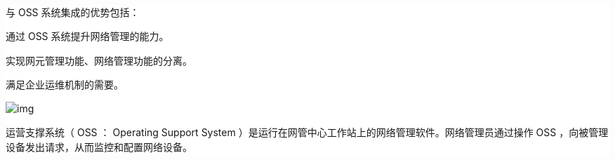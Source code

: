 与 OSS 系统集成的优势包括：

通过 OSS 系统提升网络管理的能力。

实现网元管理功能、网络管理功能的分离。

满足企业运维机制的需要。



![img](https://img-blog.csdnimg.cn/20200606014329807.png?x-oss-process=image/watermark,type_ZmFuZ3poZW5naGVpdGk,shadow_10,text_aHR0cHM6Ly9ibG9nLmNzZG4ubmV0L3dlaXhpbl80MjQ2Mzg3MQ==,size_16,color_FFFFFF,t_70)

运营支撑系统（ OSS ： Operating Support System ）是运行在网管中心工作站上的网络管理软件。网络管理员通过操作 OSS ，向被管理设备发出请求，从而监控和配置网络设备。

 
